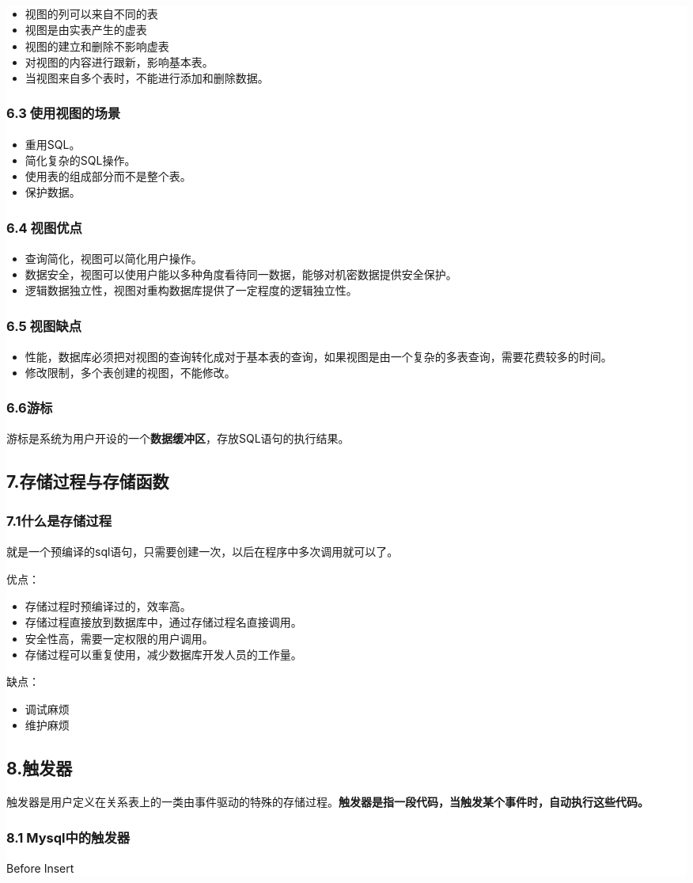 - 视图的列可以来自不同的表
- 视图是由实表产生的虚表
- 视图的建立和删除不影响虚表
- 对视图的内容进行跟新，影响基本表。
- 当视图来自多个表时，不能进行添加和删除数据。

### 6.3 使用视图的场景

- 重用SQL。
- 简化复杂的SQL操作。
- 使用表的组成部分而不是整个表。
- 保护数据。

### 6.4 视图优点

- 查询简化，视图可以简化用户操作。
- 数据安全，视图可以使用户能以多种角度看待同一数据，能够对机密数据提供安全保护。
- 逻辑数据独立性，视图对重构数据库提供了一定程度的逻辑独立性。

### 6.5 视图缺点

- 性能，数据库必须把对视图的查询转化成对于基本表的查询，如果视图是由一个复杂的多表查询，需要花费较多的时间。
- 修改限制，多个表创建的视图，不能修改。

### 6.6游标

游标是系统为用户开设的一个**数据缓冲区**，存放SQL语句的执行结果。

## 7.存储过程与存储函数

### 7.1什么是存储过程

就是一个预编译的sql语句，只需要创建一次，以后在程序中多次调用就可以了。

优点：

- 存储过程时预编译过的，效率高。
- 存储过程直接放到数据库中，通过存储过程名直接调用。
- 安全性高，需要一定权限的用户调用。
- 存储过程可以重复使用，减少数据库开发人员的工作量。

缺点：

- 调试麻烦
- 维护麻烦

## 8.触发器

触发器是用户定义在关系表上的一类由事件驱动的特殊的存储过程。**触发器是指一段代码，当触发某个事件时，自动执行这些代码。**

### 8.1 Mysql中的触发器

Before Insert
